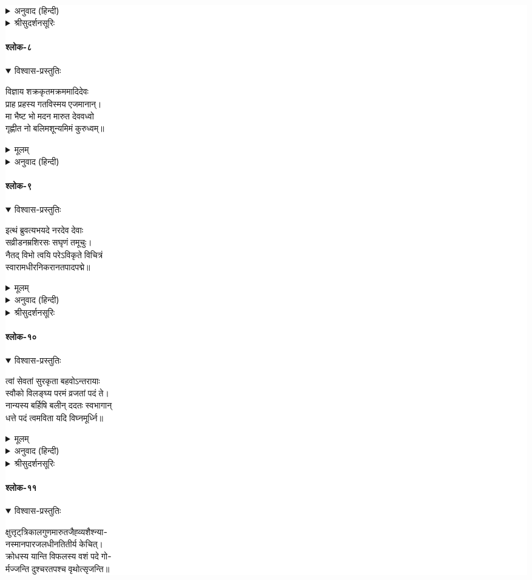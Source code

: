 <details><summary>अनुवाद (हिन्दी)</summary></details>

<details><summary>श्रीसुदर्शनसूरिः</summary></details>

#### श्लोक-८


<details open><summary>विश्वास-प्रस्तुतिः</summary>

विज्ञाय शक्रकृतमक्रममादिदेवः  
प्राह प्रहस्य गतविस्मय एजमानान्।  
मा भैष्ट भो मदन मारुत देववध्वो  
गृह्णीत नो बलिमशून्यमिमं कुरुध्वम्॥
</details>

<details><summary>मूलम्</summary></details>

<details><summary>अनुवाद (हिन्दी)</summary></details>

#### श्लोक-९


<details open><summary>विश्वास-प्रस्तुतिः</summary>

इत्थं ब्रुवत्यभयदे नरदेव देवाः  
सव्रीडनम्रशिरसः सघृणं तमूचुः।  
नैतद् विभो त्वयि परेऽविकृते विचित्रं  
स्वारामधीरनिकरानतपादपद्मे॥
</details>

<details><summary>मूलम्</summary></details>

<details><summary>अनुवाद (हिन्दी)</summary></details>

<details><summary>श्रीसुदर्शनसूरिः</summary></details>

#### श्लोक-१०


<details open><summary>विश्वास-प्रस्तुतिः</summary>

त्वां सेवतां सुरकृता बहवोऽन्तरायाः  
स्वौको विलङ्‍घ्य परमं व्रजतां पदं ते।  
नान्यस्य बर्हिषि बलीन् ददतः स्वभागान्  
धत्ते पदं त्वमविता यदि विघ्नमूर्ध्नि॥
</details>

<details><summary>मूलम्</summary></details>

<details><summary>अनुवाद (हिन्दी)</summary></details>

<details><summary>श्रीसुदर्शनसूरिः</summary></details>

#### श्लोक-११


<details open><summary>विश्वास-प्रस्तुतिः</summary>

क्षुत्तृट्‍‍त्रिकालगुणमारुतजैह्व्यशैश्न्या-  
नस्मानपारजलधीनतितीर्य केचित्।  
क्रोधस्य यान्ति विफलस्य वशं पदे गो-  
र्मज्जन्ति दुश्चरतपश्च वृथोत्सृजन्ति॥
</details>
